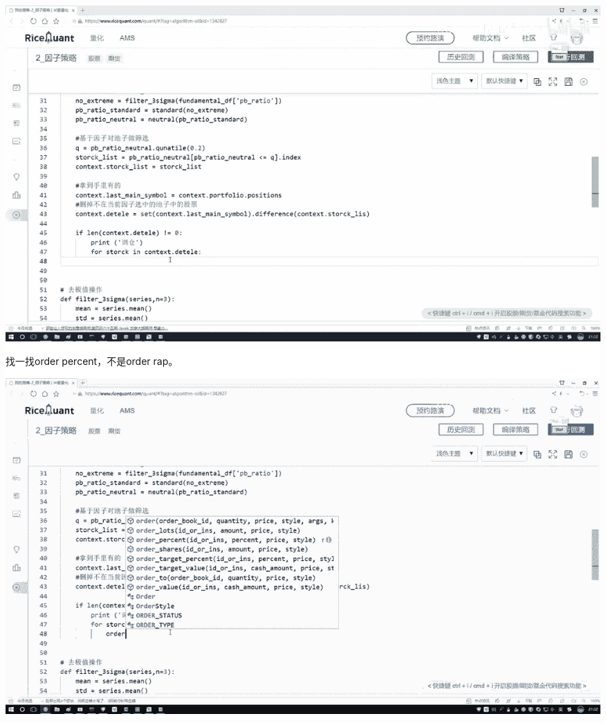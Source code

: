 ![](img/e8b0ba031b8e40d55bd49f46cc4a883d_3.png)

找一找order percent，不是order rap。

![](img/e8b0ba031b8e40d55bd49f46cc4a883d_5.png)
